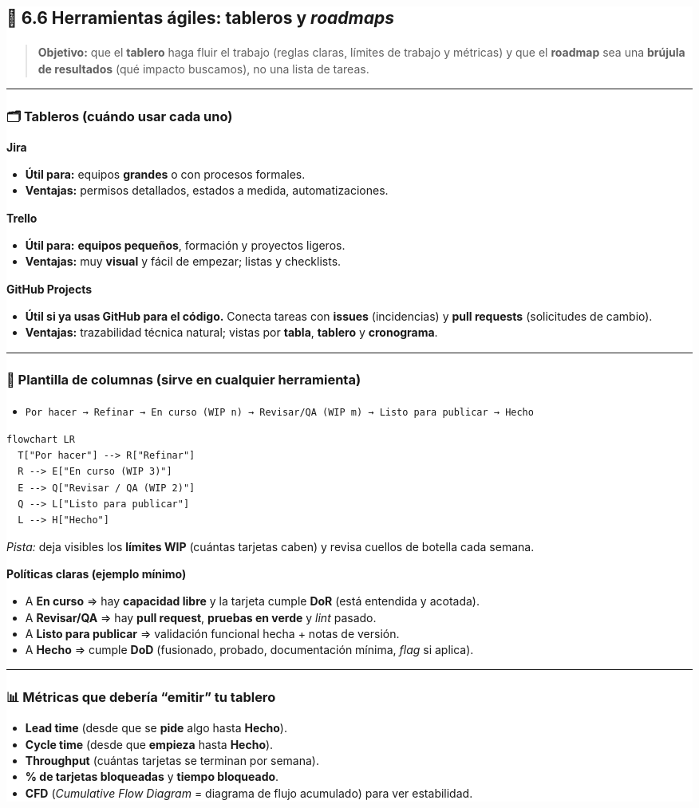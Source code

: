
## 🧰 6.6 Herramientas ágiles: tableros y *roadmaps*

> **Objetivo:** que el **tablero** haga fluir el trabajo (reglas claras, límites de trabajo y métricas) y que el **roadmap** sea una **brújula de resultados** (qué impacto buscamos), no una lista de tareas.

---

### 🗂️ Tableros (cuándo usar cada uno)
**Jira**  

-  **Útil para:** equipos **grandes** o con procesos formales.  
- **Ventajas:** permisos detallados, estados a medida, automatizaciones.  

**Trello**  

-  **Útil para:** **equipos pequeños**, formación y proyectos ligeros.  
-  **Ventajas:** muy **visual** y fácil de empezar; listas y checklists.  

**GitHub Projects**  

-  **Útil si ya usas GitHub para el código.** Conecta tareas con **issues** (incidencias) y **pull requests** (solicitudes de cambio).  
-  **Ventajas:** trazabilidad técnica natural; vistas por **tabla**, **tablero** y **cronograma**.  

---

### 🧱 Plantilla de columnas (sirve en cualquier herramienta)
- `Por hacer → Refinar → En curso (WIP n) → Revisar/QA (WIP m) → Listo para publicar → Hecho`

```mermaid
flowchart LR
  T["Por hacer"] --> R["Refinar"]
  R --> E["En curso (WIP 3)"]
  E --> Q["Revisar / QA (WIP 2)"]
  Q --> L["Listo para publicar"]
  L --> H["Hecho"]
```
*Pista:* deja visibles los **límites WIP** (cuántas tarjetas caben) y revisa cuellos de botella cada semana.

**Políticas claras (ejemplo mínimo)**  

- A **En curso** ⇒ hay **capacidad libre** y la tarjeta cumple **DoR** (está entendida y acotada).  
- A **Revisar/QA** ⇒ hay **pull request**, **pruebas en verde** y *lint* pasado.  
- A **Listo para publicar** ⇒ validación funcional hecha + notas de versión.  
- A **Hecho** ⇒ cumple **DoD** (fusionado, probado, documentación mínima, *flag* si aplica).


---

### 📊 Métricas que debería “emitir” tu tablero
- **Lead time** (desde que se **pide** algo hasta **Hecho**).  
- **Cycle time** (desde que **empieza** hasta **Hecho**).  
- **Throughput** (cuántas tarjetas se terminan por semana).  
- **% de tarjetas bloqueadas** y **tiempo bloqueado**.  
- **CFD** (*Cumulative Flow Diagram* = diagrama de flujo acumulado) para ver estabilidad.
